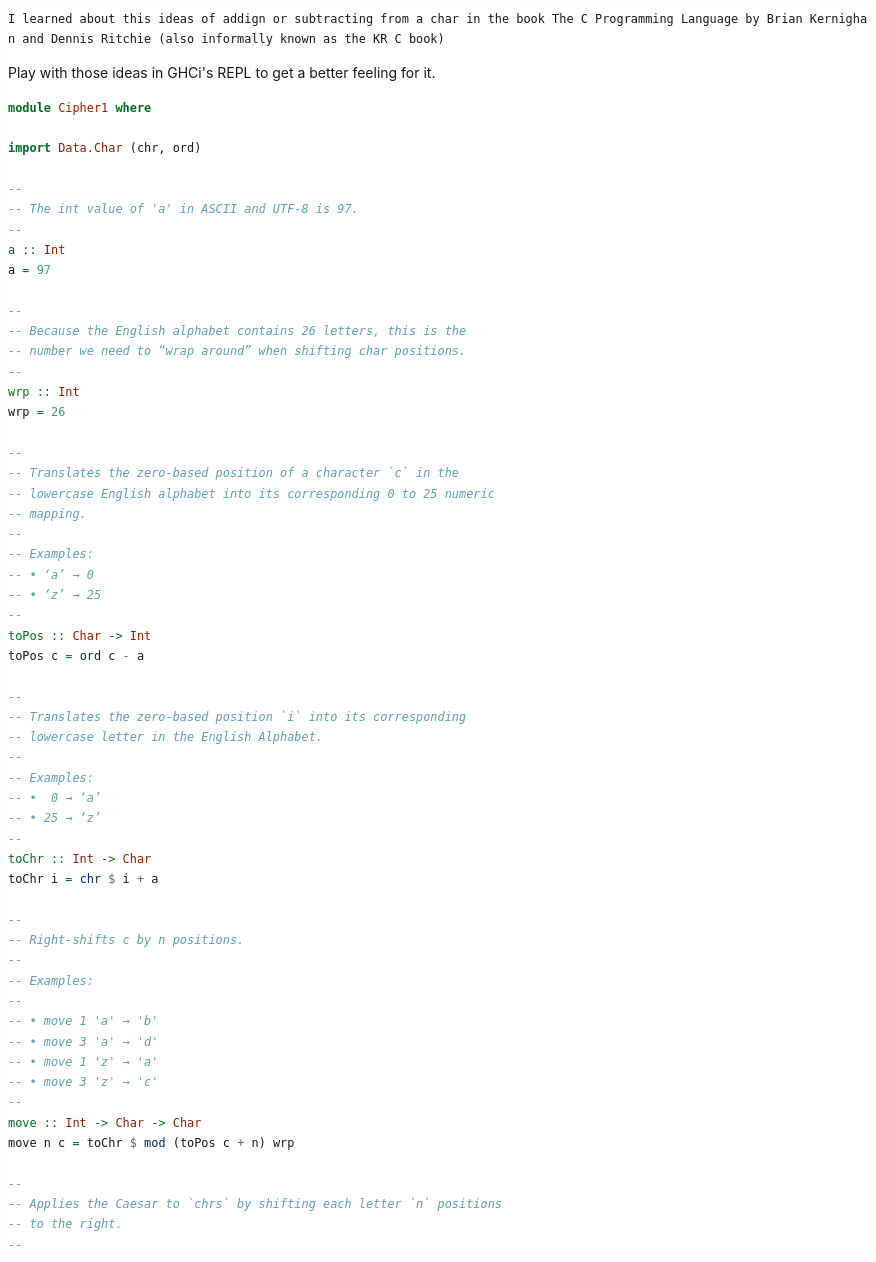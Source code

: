 ```{info}
I learned about this ideas of addign or subtracting from a char in the book The C Programming Language by Brian Kernighan and Dennis Ritchie (also informally known as the KR C book)
```

Play with those ideas in GHCi's REPL to get a better feeling for it.

```haskell
module Cipher1 where

import Data.Char (chr, ord)

--
-- The int value of 'a' in ASCII and UTF-8 is 97.
--
a :: Int
a = 97

--
-- Because the English alphabet contains 26 letters, this is the
-- number we need to “wrap around” when shifting char positions.
--
wrp :: Int
wrp = 26

--
-- Translates the zero-based position of a character `c` in the
-- lowercase English alphabet into its corresponding 0 to 25 numeric
-- mapping.
--
-- Examples:
-- • ‘a’ → 0
-- • ‘z’ → 25
--
toPos :: Char -> Int
toPos c = ord c - a

--
-- Translates the zero-based position `i` into its corresponding
-- lowercase letter in the English Alphabet.
--
-- Examples:
-- •  0 → ‘a’
-- • 25 → ‘z’
--
toChr :: Int -> Char
toChr i = chr $ i + a

--
-- Right-shifts c by n positions.
--
-- Examples:
--
-- • move 1 'a' → 'b'
-- • move 3 'a' → 'd'
-- • move 1 'z' → 'a'
-- • move 3 'z' → 'c'
--
move :: Int -> Char -> Char
move n c = toChr $ mod (toPos c + n) wrp

--
-- Applies the Caesar to `chrs` by shifting each letter `n` positions
-- to the right.
--
```